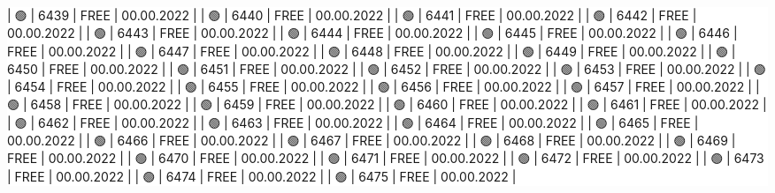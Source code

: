 | :green_circle: | 6439 | FREE | 00.00.2022 |
| :green_circle: | 6440 | FREE | 00.00.2022 |
| :green_circle: | 6441 | FREE | 00.00.2022 |
| :green_circle: | 6442 | FREE | 00.00.2022 |
| :green_circle: | 6443 | FREE | 00.00.2022 |
| :green_circle: | 6444 | FREE | 00.00.2022 |
| :green_circle: | 6445 | FREE | 00.00.2022 |
| :green_circle: | 6446 | FREE | 00.00.2022 |
| :green_circle: | 6447 | FREE | 00.00.2022 |
| :green_circle: | 6448 | FREE | 00.00.2022 |
| :green_circle: | 6449 | FREE | 00.00.2022 |
| :green_circle: | 6450 | FREE | 00.00.2022 |
| :green_circle: | 6451 | FREE | 00.00.2022 |
| :green_circle: | 6452 | FREE | 00.00.2022 |
| :green_circle: | 6453 | FREE | 00.00.2022 |
| :green_circle: | 6454 | FREE | 00.00.2022 |
| :green_circle: | 6455 | FREE | 00.00.2022 |
| :green_circle: | 6456 | FREE | 00.00.2022 |
| :green_circle: | 6457 | FREE | 00.00.2022 |
| :green_circle: | 6458 | FREE | 00.00.2022 |
| :green_circle: | 6459 | FREE | 00.00.2022 |
| :green_circle: | 6460 | FREE | 00.00.2022 |
| :green_circle: | 6461 | FREE | 00.00.2022 |
| :green_circle: | 6462 | FREE | 00.00.2022 |
| :green_circle: | 6463 | FREE | 00.00.2022 |
| :green_circle: | 6464 | FREE | 00.00.2022 |
| :green_circle: | 6465 | FREE | 00.00.2022 |
| :green_circle: | 6466 | FREE | 00.00.2022 |
| :green_circle: | 6467 | FREE | 00.00.2022 |
| :green_circle: | 6468 | FREE | 00.00.2022 |
| :green_circle: | 6469 | FREE | 00.00.2022 |
| :green_circle: | 6470 | FREE | 00.00.2022 |
| :green_circle: | 6471 | FREE | 00.00.2022 |
| :green_circle: | 6472 | FREE | 00.00.2022 |
| :green_circle: | 6473 | FREE | 00.00.2022 |
| :green_circle: | 6474 | FREE | 00.00.2022 |
| :green_circle: | 6475 | FREE | 00.00.2022 |